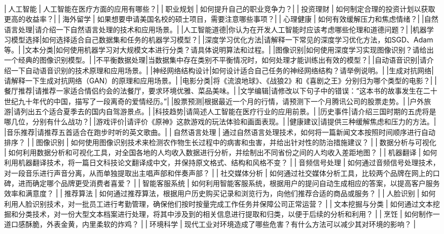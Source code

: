| 人工智能 | 人工智能在医疗方面的应用有哪些？|
| 职业规划 | 如何提升自己的职业竞争力？|
| 投资理财 | 如何制定合理的投资计划以获取更高的收益率？|
| 海外留学 | 如果想要申请美国名校的硕士项目，需要注意哪些事项？|
| 心理健康 | 如何有效缓解压力和焦虑情绪？|
|自然语言处理|请介绍一下自然语言处理的技术和应用场景。|
|人工智能道德|你认为在开发人工智能时应该考虑哪些伦理和道德问题？|
|机器学习模型选择|如何选择适合自己数据集和任务的机器学习模型？|
|深度学习优化方法|请解释一下常见的深度学习优化方法，如SGD、Adam等。|
|文本分类|如何使用机器学习对大规模文本进行分类？请具体说明算法和过程。|
|图像识别|如何使用深度学习实现图像识别？请给出一个经典的图像识别模型。|
|不平衡数据处理|当数据集中存在类别不平衡情况时，如何处理才能训练出有效的模型？|
|自动语音识别|请介绍一下自动语音识别的技术原理和应用场景。|
|神经网络结构设计|如何设计适合自己任务的神经网络结构？请举例说明。|
|生成对抗网络|请解释一下生成对抗网络（GAN）的原理和应用场景。|
|电影分类|将《流浪地球》、《战狼2》和《喜剧之王》分别归为哪个类型的电影？|
|餐厅推荐|请推荐一家适合情侣约会的法餐厅，要求环境优雅、菜品美味。|
|文学编辑|请修改以下句子中的错误：“这本书的故事发生在二十世纪九十年代的中国，描写了一段离奇的爱情经历。”|
|股票预测|根据最近一个月的行情，请预测下一个月腾讯公司的股票走势。|
|户外旅游|请列出五个适合夏季去的国内自驾游景点。|
|科技趋势|请简述人工智能在医疗行业的应用前景。|
|历史事件|请介绍三国时期的五虎将是哪几位，分别有什么战功？|
|游戏评价|请评价《原神》这款游戏的玩法体验和画面表现。|
|健康建议|请提供三种缓解焦虑和压力的方法。|
|音乐推荐|请推荐五首适合在跑步时听的英文歌曲。|
| 自然语言处理       | 通过自然语言处理技术，如何将一篇新闻文本按照时间顺序进行自动排序？                                                                                                                                                                                                                                                                                                                |
| 图像识别             | 如何使用图像识别技术来检测农作物生长过程中的病害和虫害，并给出针对性的防治措施建议？                                                                                                                                                                                                                                                                                      |
| 数据分析与可视化   | 如何利用数据分析和可视化工具，对全国各地的人均收入数据进行分析，并绘制出不同省份之间的人均收入差距地图？                                                                                                                                                                                                                                                              |
| 机器翻译             | 如何利用机器翻译技术，将一篇日文科技论文翻译成中文，并保持原文格式、结构和风格不变？                                                                                                                                                                                                                                                                                  |
| 音频信号处理       | 如何通过音频信号处理技术，对一段音乐进行声音分离，从而单独提取出主唱声部和伴奏声部？                                                                                                                                                                                                                                                                                  |
| 社交媒体分析       | 如何通过社交媒体分析工具，比较两个品牌在网上的口碑，进而确定哪个品牌更受消费者喜爱？                                                                                                                                                                                                                                                                                  |
| 智能客服系统       | 如何利用智能客服系统，根据用户的提问自动生成相应的答案，以提高客户服务效率和满意度？                                                                                                                                                                                                                                                                                  |
| 推荐算法             | 如何通过推荐算法，根据用户历史购买记录和浏览行为，向他们推荐合适的商品或服务？                                                                                                                                                                                                                                                                                          |
| 人脸识别             | 如何利用人脸识别技术，对一批员工进行考勤管理，确保他们按时按量完成工作任务并保障公司正常运营？                                                                                                                                                                                                                                                                          |
| 文本挖掘与分类     | 如何通过文本挖掘和分类技术，对一份大型文本档案进行处理，将其中涉及到的相关信息进行提取和归类，以便于后续的分析和利用？                                                                                                                                                                                                                                                  |
| 烹饪                | 如何制作一道口感酥脆，外表金黄，内里柔软的炸鸡？                                                                                                                                          |
| 环境科学          | 现代工业对环境造成了哪些危害？有什么方法可以减少其对环境的影响？                                                                                                                     |